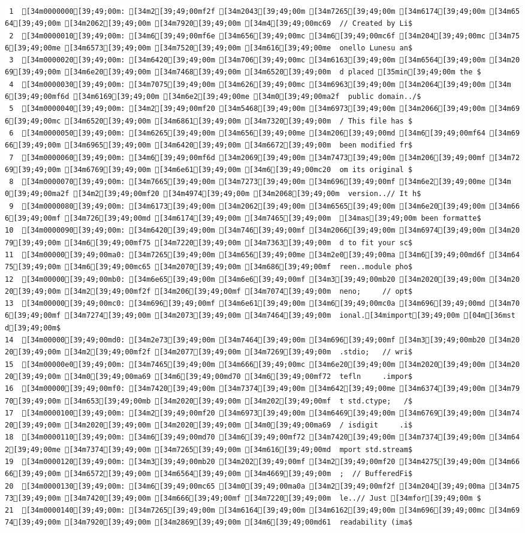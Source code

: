      1	[34m0000000[39;49;00m: [34m2[39;49;00mf2f [34m2043[39;49;00m [34m7265[39;49;00m [34m6174[39;49;00m [34m6564[39;49;00m [34m2062[39;49;00m [34m7920[39;49;00m [34m4[39;49;00mc69  // Created by Li$
     2	[34m0000010[39;49;00m: [34m6[39;49;00mf6e [34m656[39;49;00mc [34m6[39;49;00mc6f [34m204[39;49;00mc [34m756[39;49;00me [34m6573[39;49;00m [34m7520[39;49;00m [34m616[39;49;00me  onello Lunesu an$
     3	[34m0000020[39;49;00m: [34m6420[39;49;00m [34m706[39;49;00mc [34m6163[39;49;00m [34m6564[39;49;00m [34m2069[39;49;00m [34m6e20[39;49;00m [34m7468[39;49;00m [34m6520[39;49;00m  d placed [35min[39;49;00m the $
     4	[34m0000030[39;49;00m: [34m7075[39;49;00m [34m626[39;49;00mc [34m6963[39;49;00m [34m2064[39;49;00m [34m6[39;49;00mf6d [34m6169[39;49;00m [34m6e2[39;49;00me [34m0[39;49;00ma2f  public domain../$
     5	[34m0000040[39;49;00m: [34m2[39;49;00mf20 [34m5468[39;49;00m [34m6973[39;49;00m [34m2066[39;49;00m [34m696[39;49;00mc [34m6520[39;49;00m [34m6861[39;49;00m [34m7320[39;49;00m  / This file has $
     6	[34m0000050[39;49;00m: [34m6265[39;49;00m [34m656[39;49;00me [34m206[39;49;00md [34m6[39;49;00mf64 [34m6966[39;49;00m [34m6965[39;49;00m [34m6420[39;49;00m [34m6672[39;49;00m  been modified fr$
     7	[34m0000060[39;49;00m: [34m6[39;49;00mf6d [34m2069[39;49;00m [34m7473[39;49;00m [34m206[39;49;00mf [34m7269[39;49;00m [34m6769[39;49;00m [34m6e61[39;49;00m [34m6[39;49;00mc20  om its original $
     8	[34m0000070[39;49;00m: [34m7665[39;49;00m [34m7273[39;49;00m [34m696[39;49;00mf [34m6e2[39;49;00me [34m0[39;49;00ma2f [34m2[39;49;00mf20 [34m4974[39;49;00m [34m2068[39;49;00m  version..// It h$
     9	[34m0000080[39;49;00m: [34m6173[39;49;00m [34m2062[39;49;00m [34m6565[39;49;00m [34m6e20[39;49;00m [34m666[39;49;00mf [34m726[39;49;00md [34m6174[39;49;00m [34m7465[39;49;00m  [34mas[39;49;00m been formatte$
    10	[34m0000090[39;49;00m: [34m6420[39;49;00m [34m746[39;49;00mf [34m2066[39;49;00m [34m6974[39;49;00m [34m2079[39;49;00m [34m6[39;49;00mf75 [34m7220[39;49;00m [34m7363[39;49;00m  d to fit your sc$
    11	[34m00000[39;49;00ma0: [34m7265[39;49;00m [34m656[39;49;00me [34m2e0[39;49;00ma [34m6[39;49;00md6f [34m6475[39;49;00m [34m6[39;49;00mc65 [34m2070[39;49;00m [34m686[39;49;00mf  reen..module pho$
    12	[34m00000[39;49;00mb0: [34m6e65[39;49;00m [34m6e6[39;49;00mf [34m3[39;49;00mb20 [34m2020[39;49;00m [34m2020[39;49;00m [34m2[39;49;00mf2f [34m206[39;49;00mf [34m7074[39;49;00m  neno;     // opt$
    13	[34m00000[39;49;00mc0: [34m696[39;49;00mf [34m6e61[39;49;00m [34m6[39;49;00mc0a [34m696[39;49;00md [34m706[39;49;00mf [34m7274[39;49;00m [34m2073[39;49;00m [34m7464[39;49;00m  ional.[34mimport[39;49;00m [04m[36mstd[39;49;00m$
    14	[34m00000[39;49;00md0: [34m2e73[39;49;00m [34m7464[39;49;00m [34m696[39;49;00mf [34m3[39;49;00mb20 [34m2020[39;49;00m [34m2[39;49;00mf2f [34m2077[39;49;00m [34m7269[39;49;00m  .stdio;   // wri$
    15	[34m00000e0[39;49;00m: [34m7465[39;49;00m [34m666[39;49;00mc [34m6e20[39;49;00m [34m2020[39;49;00m [34m2020[39;49;00m [34m0[39;49;00ma69 [34m6[39;49;00md70 [34m6[39;49;00mf72  tefln     .impor$
    16	[34m00000[39;49;00mf0: [34m7420[39;49;00m [34m7374[39;49;00m [34m642[39;49;00me [34m6374[39;49;00m [34m7970[39;49;00m [34m653[39;49;00mb [34m2020[39;49;00m [34m202[39;49;00mf  t std.ctype;   /$
    17	[34m0000100[39;49;00m: [34m2[39;49;00mf20 [34m6973[39;49;00m [34m6469[39;49;00m [34m6769[39;49;00m [34m7420[39;49;00m [34m2020[39;49;00m [34m2020[39;49;00m [34m0[39;49;00ma69  / isdigit     .i$
    18	[34m0000110[39;49;00m: [34m6[39;49;00md70 [34m6[39;49;00mf72 [34m7420[39;49;00m [34m7374[39;49;00m [34m642[39;49;00me [34m7374[39;49;00m [34m7265[39;49;00m [34m616[39;49;00md  mport std.stream$
    19	[34m0000120[39;49;00m: [34m3[39;49;00mb20 [34m202[39;49;00mf [34m2[39;49;00mf20 [34m4275[39;49;00m [34m6666[39;49;00m [34m6572[39;49;00m [34m6564[39;49;00m [34m4669[39;49;00m  ;  // BufferedFi$
    20	[34m0000130[39;49;00m: [34m6[39;49;00mc65 [34m0[39;49;00ma0a [34m2[39;49;00mf2f [34m204[39;49;00ma [34m7573[39;49;00m [34m7420[39;49;00m [34m666[39;49;00mf [34m7220[39;49;00m  le..// Just [34mfor[39;49;00m $
    21	[34m0000140[39;49;00m: [34m7265[39;49;00m [34m6164[39;49;00m [34m6162[39;49;00m [34m696[39;49;00mc [34m6974[39;49;00m [34m7920[39;49;00m [34m2869[39;49;00m [34m6[39;49;00md61  readability (ima$